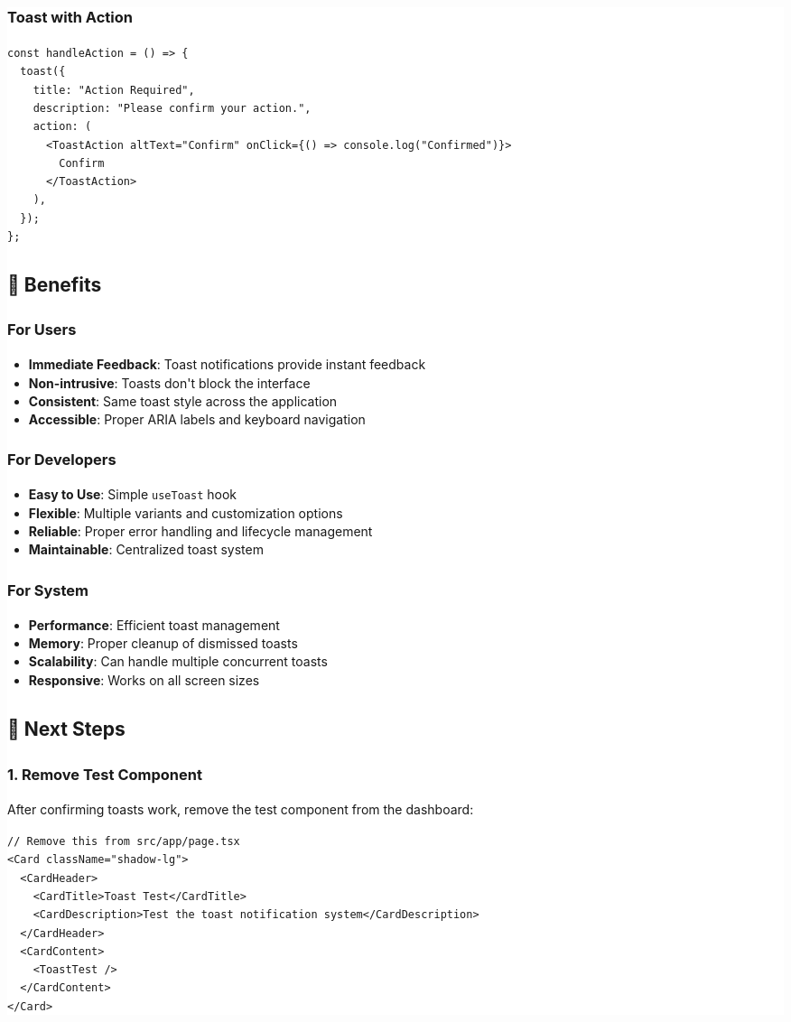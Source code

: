 ### **Toast with Action**
```tsx
const handleAction = () => {
  toast({
    title: "Action Required",
    description: "Please confirm your action.",
    action: (
      <ToastAction altText="Confirm" onClick={() => console.log("Confirmed")}>
        Confirm
      </ToastAction>
    ),
  });
};
```

## 🚀 **Benefits**

### **For Users**
- **Immediate Feedback**: Toast notifications provide instant feedback
- **Non-intrusive**: Toasts don't block the interface
- **Consistent**: Same toast style across the application
- **Accessible**: Proper ARIA labels and keyboard navigation

### **For Developers**
- **Easy to Use**: Simple `useToast` hook
- **Flexible**: Multiple variants and customization options
- **Reliable**: Proper error handling and lifecycle management
- **Maintainable**: Centralized toast system

### **For System**
- **Performance**: Efficient toast management
- **Memory**: Proper cleanup of dismissed toasts
- **Scalability**: Can handle multiple concurrent toasts
- **Responsive**: Works on all screen sizes

## 🔄 **Next Steps**

### **1. Remove Test Component**
After confirming toasts work, remove the test component from the dashboard:
```tsx
// Remove this from src/app/page.tsx
<Card className="shadow-lg">
  <CardHeader>
    <CardTitle>Toast Test</CardTitle>
    <CardDescription>Test the toast notification system</CardDescription>
  </CardHeader>
  <CardContent>
    <ToastTest />
  </CardContent>
</Card>
```
